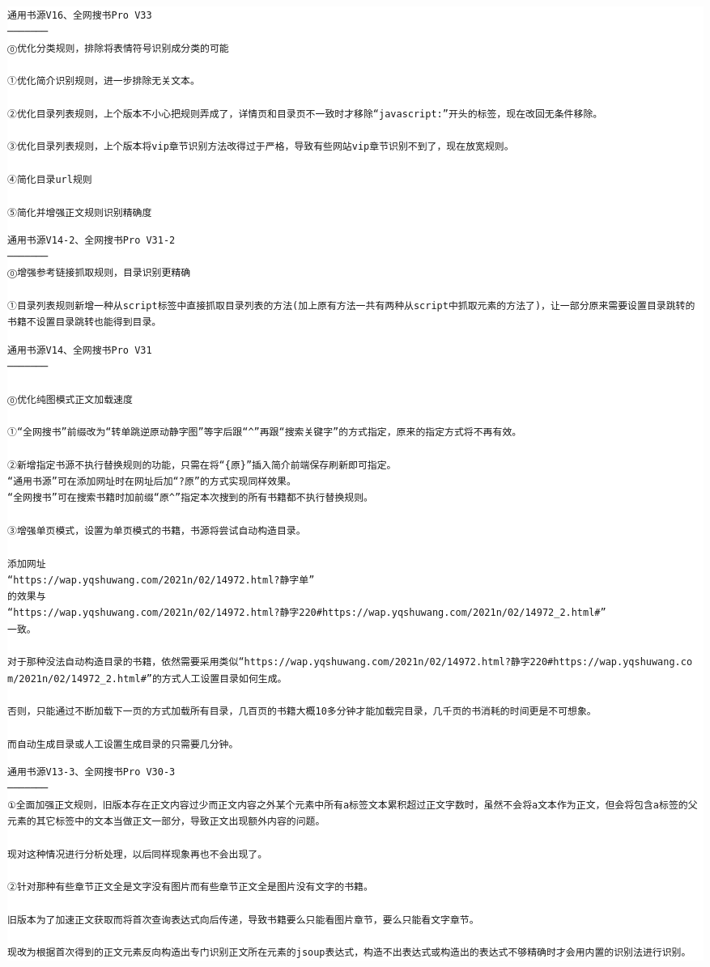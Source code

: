 ```
通用书源V16、全网搜书Pro V33
───────
⓪优化分类规则，排除将表情符号识别成分类的可能

①优化简介识别规则，进一步排除无关文本。

②优化目录列表规则，上个版本不小心把规则弄成了，详情页和目录页不一致时才移除“javascript:”开头的标签，现在改回无条件移除。

③优化目录列表规则，上个版本将vip章节识别方法改得过于严格，导致有些网站vip章节识别不到了，现在放宽规则。

④简化目录url规则

⑤简化并增强正文规则识别精确度

```
```
通用书源V14-2、全网搜书Pro V31-2
───────
⓪增强参考链接抓取规则，目录识别更精确

①目录列表规则新增一种从script标签中直接抓取目录列表的方法(加上原有方法一共有两种从script中抓取元素的方法了)，让一部分原来需要设置目录跳转的书籍不设置目录跳转也能得到目录。
```
```
通用书源V14、全网搜书Pro V31
───────

⓪优化纯图模式正文加载速度

①“全网搜书”前缀改为“转单跳逆原动静字图”等字后跟“^”再跟“搜索关键字”的方式指定，原来的指定方式将不再有效。

②新增指定书源不执行替换规则的功能，只需在将“{原}”插入简介前端保存刷新即可指定。
“通用书源”可在添加网址时在网址后加“?原”的方式实现同样效果。
“全网搜书”可在搜索书籍时加前缀“原^”指定本次搜到的所有书籍都不执行替换规则。

③增强单页模式，设置为单页模式的书籍，书源将尝试自动构造目录。

添加网址
“https://wap.yqshuwang.com/2021n/02/14972.html?静字单”
的效果与
“https://wap.yqshuwang.com/2021n/02/14972.html?静字220#https://wap.yqshuwang.com/2021n/02/14972_2.html#”
一致。

对于那种没法自动构造目录的书籍，依然需要采用类似“https://wap.yqshuwang.com/2021n/02/14972.html?静字220#https://wap.yqshuwang.com/2021n/02/14972_2.html#”的方式人工设置目录如何生成。

否则，只能通过不断加载下一页的方式加载所有目录，几百页的书籍大概10多分钟才能加载完目录，几千页的书消耗的时间更是不可想象。

而自动生成目录或人工设置生成目录的只需要几分钟。
```
```
通用书源V13-3、全网搜书Pro V30-3
───────
①全面加强正文规则，旧版本存在正文内容过少而正文内容之外某个元素中所有a标签文本累积超过正文字数时，虽然不会将a文本作为正文，但会将包含a标签的父元素的其它标签中的文本当做正文一部分，导致正文出现额外内容的问题。

现对这种情况进行分析处理，以后同样现象再也不会出现了。

②针对那种有些章节正文全是文字没有图片而有些章节正文全是图片没有文字的书籍。

旧版本为了加速正文获取而将首次查询表达式向后传递，导致书籍要么只能看图片章节，要么只能看文字章节。

现改为根据首次得到的正文元素反向构造出专门识别正文所在元素的jsoup表达式，构造不出表达式或构造出的表达式不够精确时才会用内置的识别法进行识别。

```